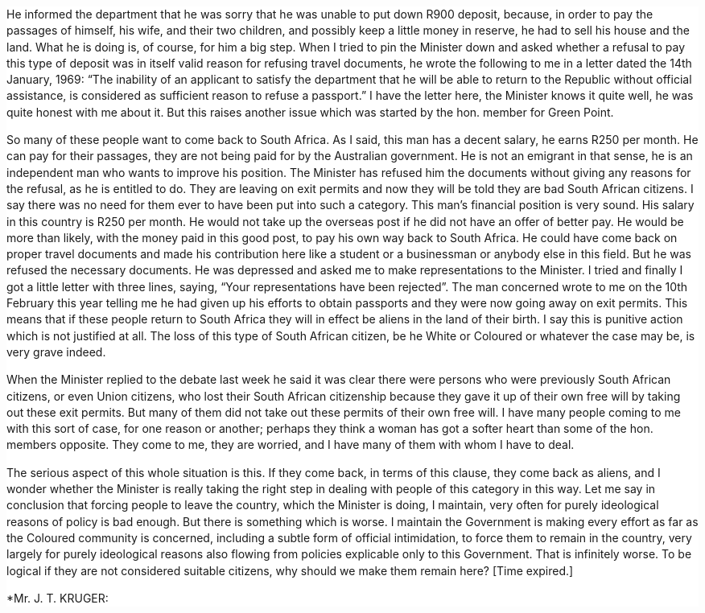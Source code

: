 <p>He informed the department that he was sorry that he was unable to put down R900 deposit, because, in order to pay the passages of himself, his wife, and their two children, and possibly keep a little money in reserve, he had to sell his house and the land. What he is doing is, of course, for him a big step. When I tried to pin the Minister down and asked whether a refusal to pay this type of deposit was in itself valid reason for refusing travel documents, he wrote the following to me in a letter dated the 14th January, 1969: &#x201C;The inability of an applicant to satisfy the department that he will be able to return to the Republic without official assistance, is considered as sufficient reason to refuse a passport.&#x201D; I have the letter here, the Minister knows it quite well, he was quite honest with me about it. But this raises another issue <span class="col_2019-2020" refersTo="page_1032"/>which was started by the hon. member for Green Point.</p>

<p>So many of these people want to come back to South Africa. As I said, this man has a decent salary, he earns R250 per month. He can pay for their passages, they are not being paid for by the Australian government. He is not an emigrant in that sense, he is an independent man who wants to improve his position. The Minister has refused him the documents without giving any reasons for the refusal, as he is entitled to do. They are leaving on exit permits and now they will be told they are bad South African citizens. I say there was no need for them ever to have been put into such a category. This man&#x2019;s financial position is very sound. His salary in this country is R250 per month. He would not take up the overseas post if he did not have an offer of better pay. He would be more than likely, with the money paid in this good post, to pay his own way back to South Africa. He could have come back on proper travel documents and made his contribution here like a student or a businessman or anybody else in this field. But he was refused the necessary documents. He was depressed and asked me to make representations to the Minister. I tried and finally I got a little letter with three lines, saying, &#x201C;Your representations have been rejected&#x201D;. The man concerned wrote to me on the 10th February this year telling me he had given up his efforts to obtain passports and they were now going away on exit permits. This means that if these people return to South Africa they will in effect be aliens in the land of their birth. I say this is punitive action which is not justified at all. The loss of this type of South African citizen, be he White or Coloured or whatever the case may be, is very grave indeed.</p>

<p>When the Minister replied to the debate last week he said it was clear there were persons who were previously South African citizens, or even Union citizens, who lost their South African citizenship because they gave it up of their own free will by taking out these exit permits. But many of them did not take out these permits of their own free will. I have many people coming to me with this sort of case, for one reason or another; perhaps they think a woman has got a softer heart than some of the hon. members opposite. They come to me, they are worried, and I have many of them with whom I have to deal.</p>

<p>The serious aspect of this whole situation is this. If they come back, in terms of this clause, they come back as aliens, and I wonder whether the Minister is really taking the right step in dealing with people of this category in this way. Let me say in conclusion that forcing people to leave the country, which the Minister is doing, I maintain, very often for purely ideological reasons of policy is bad enough. But there is something which is worse. I maintain the Government is making every effort as far as the Coloured community is concerned, including a subtle form of official intimidation, to force them to remain in the country, very largely for purely ideological reasons also flowing from policies explicable only to this Government. That is infinitely worse. To be logical if they are not considered suitable citizens, why should we make them remain here? [Time expired.]</p>

</speech>

<speech by="#kruger">

<from>*Mr. <person refersTo="hansard_za">J. T. KRUGER</person>:</from>
